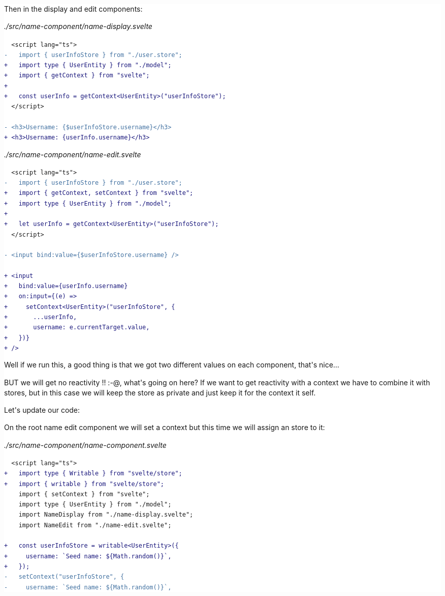 Then in the display and edit components:

_./src/name-component/name-display.svelte_

```diff
  <script lang="ts">
-   import { userInfoStore } from "./user.store";
+   import type { UserEntity } from "./model";
+   import { getContext } from "svelte";
+
+   const userInfo = getContext<UserEntity>("userInfoStore");
  </script>

- <h3>Username: {$userInfoStore.username}</h3>
+ <h3>Username: {userInfo.username}</h3>
```

_./src/name-component/name-edit.svelte_

```diff
  <script lang="ts">
-   import { userInfoStore } from "./user.store";
+   import { getContext, setContext } from "svelte";
+   import type { UserEntity } from "./model";
+
+   let userInfo = getContext<UserEntity>("userInfoStore");
  </script>

- <input bind:value={$userInfoStore.username} />

+ <input
+   bind:value={userInfo.username}
+   on:input={(e) =>
+     setContext<UserEntity>("userInfoStore", {
+       ...userInfo,
+       username: e.currentTarget.value,
+   })}
+ />
```

Well if we run this, a good thing is that we got two different values
on each component, that's nice...

BUT we will get no reactivity !! :-@, what's going on here? If we want
to get reactivity with a context we have to combine it with stores,
but in this case we will keep the store as private and just keep
it for the context it self.

Let's update our code:

On the root name edit component we will set a context but this time
we will assign an store to it:

_./src/name-component/name-component.svelte_

```diff
  <script lang="ts">
+   import type { Writable } from "svelte/store";
+   import { writable } from "svelte/store";
    import { setContext } from "svelte";
    import type { UserEntity } from "./model";
    import NameDisplay from "./name-display.svelte";
    import NameEdit from "./name-edit.svelte";

+   const userInfoStore = writable<UserEntity>({
+     username: `Seed name: ${Math.random()}`,
+   });
-   setContext("userInfoStore", {
-     username: `Seed name: ${Math.random()}`,
```